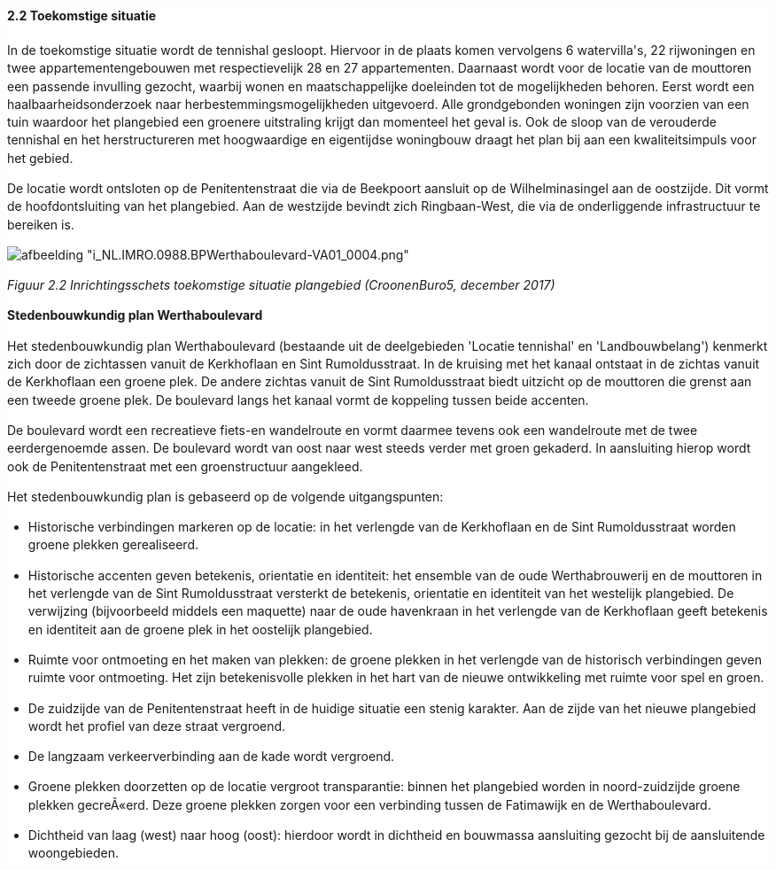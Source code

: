 #### 2\.2 Toekomstige situatie

In de toekomstige situatie wordt de tennishal gesloopt. Hiervoor in de plaats komen vervolgens 6 watervilla's, 22 rijwoningen en twee appartementengebouwen met respectievelijk 28 en 27 appartementen. Daarnaast wordt voor de locatie van de mouttoren een passende invulling gezocht, waarbij wonen en maatschappelijke doeleinden tot de mogelijkheden behoren. Eerst wordt een haalbaarheidsonderzoek naar herbestemmingsmogelijkheden uitgevoerd. Alle grondgebonden woningen zijn voorzien van een tuin waardoor het plangebied een groenere uitstraling krijgt dan momenteel het geval is. Ook de sloop van de verouderde tennishal en het herstructureren met hoogwaardige en eigentijdse woningbouw draagt het plan bij aan een kwaliteitsimpuls voor het gebied.

De locatie wordt ontsloten op de Penitentenstraat die via de Beekpoort aansluit op de Wilhelminasingel aan de oostzijde. Dit vormt de hoofdontsluiting van het plangebied. Aan de westzijde bevindt zich Ringbaan\-West, die via de onderliggende infrastructuur te bereiken is.

![afbeelding "i_NL.IMRO.0988.BPWerthaboulevard-VA01_0004.png"](i_NL.IMRO.0988.BPWerthaboulevard-VA01_0004.png)

*Figuur 2\.2 Inrichtingsschets toekomstige situatie plangebied (CroonenBuro5, december 2017\)*

**Stedenbouwkundig plan Werthaboulevard**

Het stedenbouwkundig plan Werthaboulevard (bestaande uit de deelgebieden 'Locatie tennishal' en 'Landbouwbelang') kenmerkt zich door de zichtassen vanuit de Kerkhoflaan en Sint Rumoldusstraat. In de kruising met het kanaal ontstaat in de zichtas vanuit de Kerkhoflaan een groene plek. De andere zichtas vanuit de Sint Rumoldusstraat biedt uitzicht op de mouttoren die grenst aan een tweede groene plek. De boulevard langs het kanaal vormt de koppeling tussen beide accenten.

De boulevard wordt een recreatieve fiets\-en wandelroute en vormt daarmee tevens ook een wandelroute met de twee eerdergenoemde assen. De boulevard wordt van oost naar west steeds verder met groen gekaderd. In aansluiting hierop wordt ook de Penitentenstraat met een groenstructuur aangekleed.

Het stedenbouwkundig plan is gebaseerd op de volgende uitgangspunten:

* Historische verbindingen markeren op de locatie: in het verlengde van de Kerkhoflaan en de Sint Rumoldusstraat worden groene plekken gerealiseerd.

* Historische accenten geven betekenis, orientatie en identiteit: het ensemble van de oude Werthabrouwerij en de mouttoren in het verlengde van de Sint Rumoldusstraat versterkt de betekenis, orientatie en identiteit van het westelijk plangebied. De verwijzing (bijvoorbeeld middels een maquette) naar de oude havenkraan in het verlengde van de Kerkhoflaan geeft betekenis en identiteit aan de groene plek in het oostelijk plangebied.

* Ruimte voor ontmoeting en het maken van plekken: de groene plekken in het verlengde van de historisch verbindingen geven ruimte voor ontmoeting. Het zijn betekenisvolle plekken in het hart van de nieuwe ontwikkeling met ruimte voor spel en groen.

* De zuidzijde van de Penitentenstraat heeft in de huidige situatie een stenig karakter. Aan de zijde van het nieuwe plangebied wordt het profiel van deze straat vergroend.

* De langzaam verkeerverbinding aan de kade wordt vergroend.

* Groene plekken doorzetten op de locatie vergroot transparantie: binnen het plangebied worden in noord\-zuidzijde groene plekken gecreÃ«erd. Deze groene plekken zorgen voor een verbinding tussen de Fatimawijk en de Werthaboulevard.

* Dichtheid van laag (west) naar hoog (oost): hierdoor wordt in dichtheid en bouwmassa aansluiting gezocht bij de aansluitende woongebieden.
